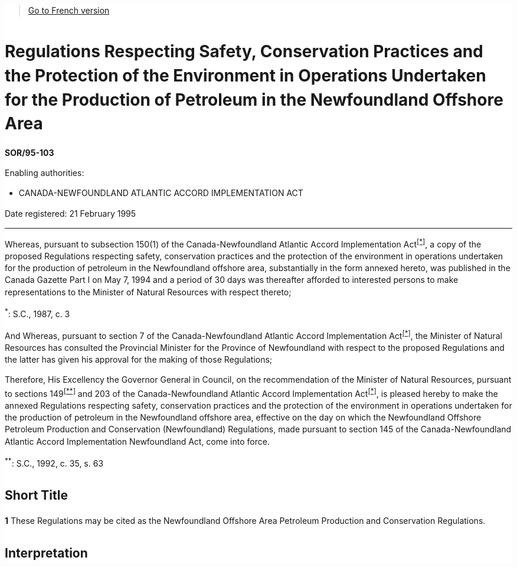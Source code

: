 > [Go to French version](/fr/Règlements/Décrets,%20ordonnances%20et%20règlements%20statutaires/95/103.md)

# Regulations Respecting Safety, Conservation Practices and the Protection of the Environment in Operations Undertaken for the Production of Petroleum in the Newfoundland Offshore Area

**SOR/95-103**

Enabling authorities: 
- CANADA-NEWFOUNDLAND ATLANTIC ACCORD IMPLEMENTATION ACT

Date registered: 21 February 1995

----------

Whereas, pursuant to subsection 150(1) of the Canada-Newfoundland Atlantic Accord Implementation Act<sup><a href='#fn_SOR-95-103_e_hq_4223'>[*]</a></sup>, a copy of the proposed Regulations respecting safety, conservation practices and the protection of the environment in operations undertaken for the production of petroleum in the Newfoundland offshore area, substantially in the form annexed hereto, was published in the Canada Gazette Part I on May 7, 1994 and a period of 30 days was thereafter afforded to interested persons to make representations to the Minister of Natural Resources with respect thereto;

<a name='fn_SOR-95-103_e_hq_4223'><sup>*</sup></a>: S.C., 1987, c. 3<br />

And Whereas, pursuant to section 7 of the Canada-Newfoundland Atlantic Accord Implementation Act<sup><a href='#fn_SOR-95-103_e_hq_4223'>[*]</a></sup>, the Minister of Natural Resources has consulted the Provincial Minister for the Province of Newfoundland with respect to the proposed Regulations and the latter has given his approval for the making of those Regulations;

Therefore, His Excellency the Governor General in Council, on the recommendation of the Minister of Natural Resources, pursuant to sections 149<sup><a href='#fn_SOR-95-103_e_hq_4225'>[**]</a></sup> and 203 of the Canada-Newfoundland Atlantic Accord Implementation Act<sup><a href='#fn_SOR-95-103_e_hq_4223'>[*]</a></sup>, is pleased hereby to make the annexed Regulations respecting safety, conservation practices and the protection of the environment in operations undertaken for the production of petroleum in the Newfoundland offshore area, effective on the day on which the Newfoundland Offshore Petroleum Production and Conservation (Newfoundland) Regulations, made pursuant to section 145 of the Canada-Newfoundland Atlantic Accord Implementation Newfoundland Act, come into force.

<a name='fn_SOR-95-103_e_hq_4225'><sup>**</sup></a>: S.C., 1992, c. 35, s. 63<br />




## Short Title


**1** These Regulations may be cited as the Newfoundland Offshore Area Petroleum Production and Conservation Regulations.




## Interpretation
